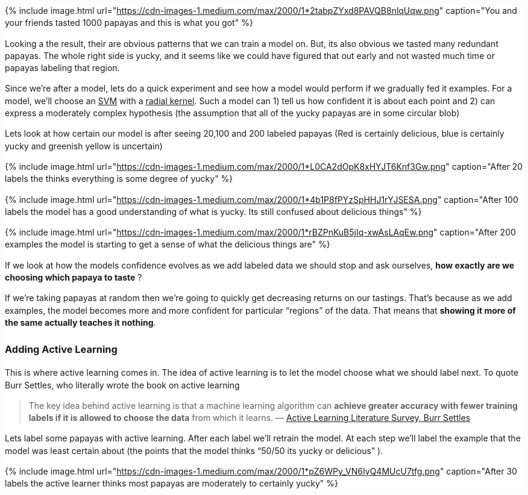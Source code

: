 {% include image.html 
    url="https://cdn-images-1.medium.com/max/2000/1*2tabpZYxd8PAVQB8nlqUqw.png" 
    caption="You and your friends tasted 1000 papayas and this is what you got" 
%}

Looking a the result, their are obvious patterns that we can train a model on. But, its also obvious we tasted many redundant papayas. The whole right side is yucky, and it seems like we could have figured that out early and not wasted much time or papayas labeling that region. 

Since we’re after a model, lets do a quick experiment and see how a model would perform if we gradually fed it examples. For a model, we’ll choose an [SVM](https://en.wikipedia.org/wiki/Support_vector_machine) with a [radial kernel](https://en.wikipedia.org/wiki/Radial_basis_function). Such a model can 1) tell us how confident it is about each point and 2) can express a moderately complex hypothesis (the assumption that all of the yucky papayas are in some circular blob) 

Lets look at how certain our model is after seeing 20,100 and 200 labeled papayas (Red is certainly delicious, blue is certainly yucky and greenish yellow is uncertain) 

{% include image.html 
    url="https://cdn-images-1.medium.com/max/2000/1*L0CA2dOpK8xHYJT6Knf3Gw.png" 
    caption="After 20 labels the thinks everything is some degree of yucky" 
%}

{% include image.html 
    url="https://cdn-images-1.medium.com/max/2000/1*4b1P8fPYzSpHHJ1rYJSESA.png" 
    caption="After 100 labels the model has a good understanding of what is yucky. Its still confused about delicious things" 
%}

{% include image.html 
    url="https://cdn-images-1.medium.com/max/2000/1*rBZPnKuB5jIq-xwAsLAqEw.png" 
    caption="After 200 examples the model is starting to get a sense of what the delicious things are" 
%}



If we look at how the models confidence evolves as we add labeled data we should stop and ask ourselves, **how exactly are we choosing which papaya to taste** ? 

If we’re taking papayas at random then we’re going to quickly get decreasing returns on our tastings. That’s because as we add examples, the model becomes more and more confident for particular “regions” of the data. That means that **showing it more of the same actually teaches it nothing**. 

### Adding Active Learning

This is where active learning comes in. The idea of active learning is to let the model choose what we should label next. To quote Burr Settles, who literally wrote the book on active learning
> The key idea behind active learning is that a machine learning algorithm can **achieve greater accuracy with fewer training labels if it is allowed to choose the data** from which it learns. — [Active Learning Literature Survey, Burr Settles](http://burrsettles.com/pub/settles.activelearning.pdf)

Lets label some papayas with active learning. After each label we’ll retrain the model. At each step we’ll label the example that the model was least certain about (the points that the model thinks “50/50 its yucky or delicious” ). 

{% include image.html 
    url="https://cdn-images-1.medium.com/max/2000/1*pZ6WPy_VN6IyQ4MUcU7tfg.png" 
    caption="After 30 labels the active learner thinks most papayas are moderately to certainly yucky" 
%}
